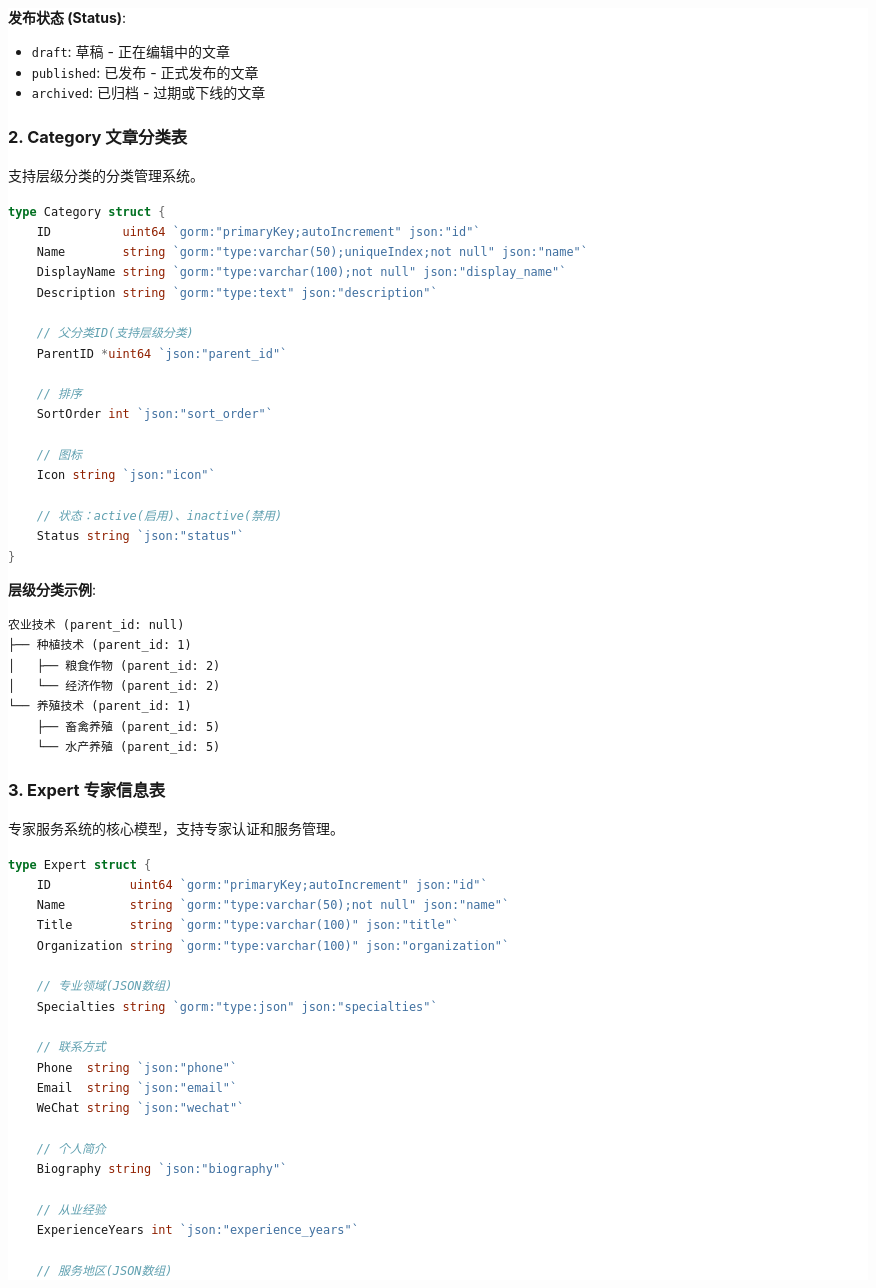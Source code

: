 **发布状态 (Status)**:
- `draft`: 草稿 - 正在编辑中的文章
- `published`: 已发布 - 正式发布的文章
- `archived`: 已归档 - 过期或下线的文章

### 2. Category 文章分类表
支持层级分类的分类管理系统。

```go
type Category struct {
    ID          uint64 `gorm:"primaryKey;autoIncrement" json:"id"`
    Name        string `gorm:"type:varchar(50);uniqueIndex;not null" json:"name"`
    DisplayName string `gorm:"type:varchar(100);not null" json:"display_name"`
    Description string `gorm:"type:text" json:"description"`
    
    // 父分类ID(支持层级分类)
    ParentID *uint64 `json:"parent_id"`
    
    // 排序
    SortOrder int `json:"sort_order"`
    
    // 图标
    Icon string `json:"icon"`
    
    // 状态：active(启用)、inactive(禁用)
    Status string `json:"status"`
}
```

**层级分类示例**:
```
农业技术 (parent_id: null)
├── 种植技术 (parent_id: 1)
│   ├── 粮食作物 (parent_id: 2)
│   └── 经济作物 (parent_id: 2)
└── 养殖技术 (parent_id: 1)
    ├── 畜禽养殖 (parent_id: 5)
    └── 水产养殖 (parent_id: 5)
```

### 3. Expert 专家信息表
专家服务系统的核心模型，支持专家认证和服务管理。

```go
type Expert struct {
    ID           uint64 `gorm:"primaryKey;autoIncrement" json:"id"`
    Name         string `gorm:"type:varchar(50);not null" json:"name"`
    Title        string `gorm:"type:varchar(100)" json:"title"`
    Organization string `gorm:"type:varchar(100)" json:"organization"`
    
    // 专业领域(JSON数组)
    Specialties string `gorm:"type:json" json:"specialties"`
    
    // 联系方式
    Phone  string `json:"phone"`
    Email  string `json:"email"`
    WeChat string `json:"wechat"`
    
    // 个人简介
    Biography string `json:"biography"`
    
    // 从业经验
    ExperienceYears int `json:"experience_years"`
    
    // 服务地区(JSON数组)
```